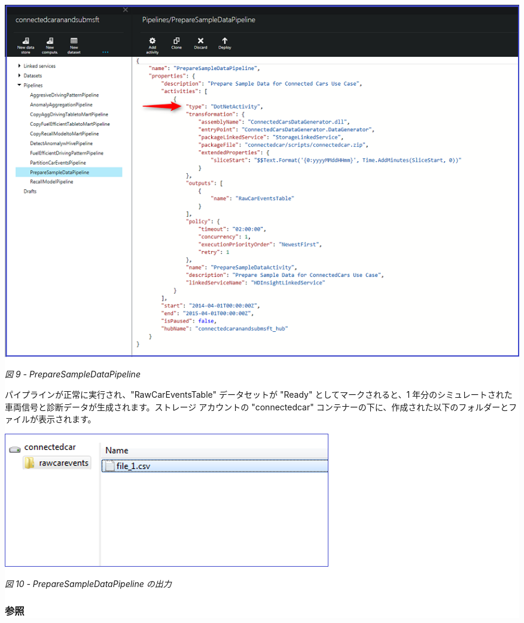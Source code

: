 ![](./media/cortana-analytics-playbook-vehicle-telemetry-deep-dive/fig9-vehicle-telematics-prepare-sample-data-pipeline.png)

*図 9 - PrepareSampleDataPipeline*

パイプラインが正常に実行され、"RawCarEventsTable" データセットが "Ready" としてマークされると、1 年分のシミュレートされた車両信号と診断データが生成されます。ストレージ アカウントの "connectedcar" コンテナーの下に、作成された以下のフォルダーとファイルが表示されます。

![](./media/cortana-analytics-playbook-vehicle-telemetry-deep-dive/fig10-vehicle-telematics-prepare-sample-data-pipeline-output.png)

*図 10 - PrepareSampleDataPipeline の出力*

### 参照

